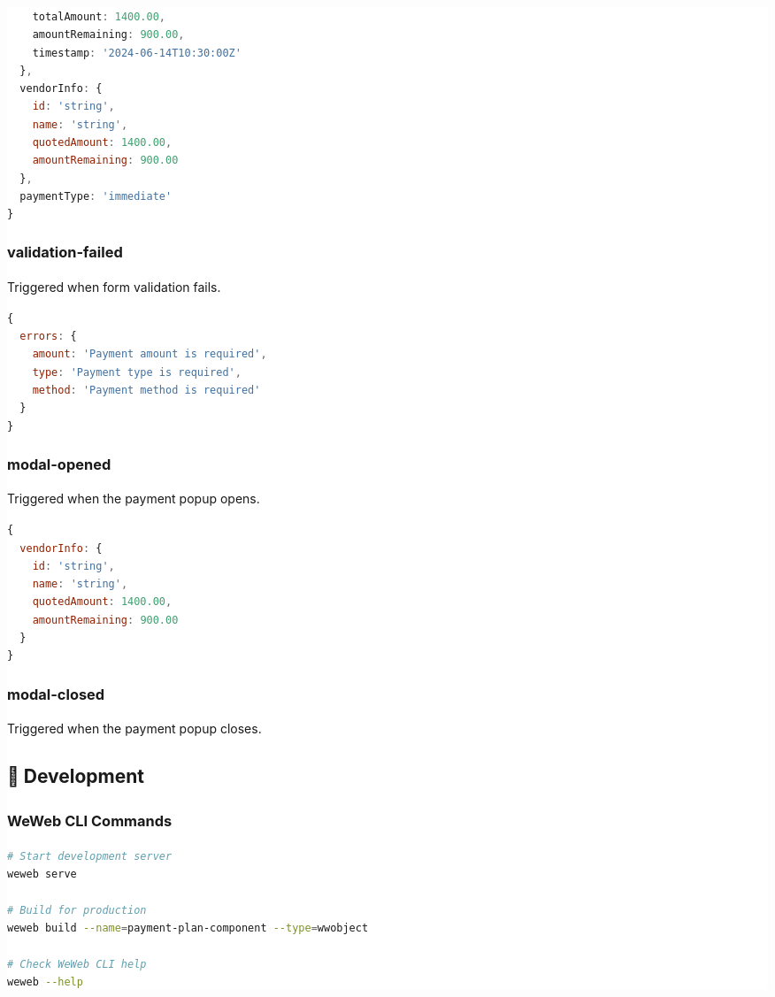```javascript
    totalAmount: 1400.00,
    amountRemaining: 900.00,
    timestamp: '2024-06-14T10:30:00Z'
  },
  vendorInfo: {
    id: 'string',
    name: 'string',
    quotedAmount: 1400.00,
    amountRemaining: 900.00
  },
  paymentType: 'immediate'
}
```

### validation-failed
Triggered when form validation fails.
```javascript
{
  errors: {
    amount: 'Payment amount is required',
    type: 'Payment type is required',
    method: 'Payment method is required'
  }
}
```

### modal-opened
Triggered when the payment popup opens.
```javascript
{
  vendorInfo: {
    id: 'string',
    name: 'string',
    quotedAmount: 1400.00,
    amountRemaining: 900.00
  }
}
```

### modal-closed
Triggered when the payment popup closes.

## 🔧 Development

### WeWeb CLI Commands
```bash
# Start development server
weweb serve

# Build for production
weweb build --name=payment-plan-component --type=wwobject

# Check WeWeb CLI help
weweb --help
```
